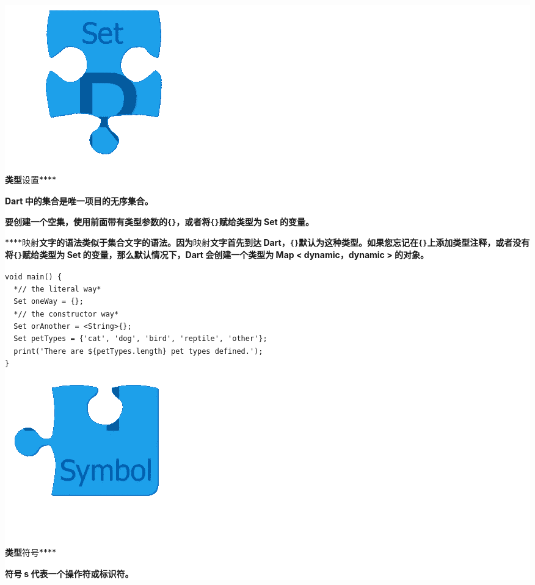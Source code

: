 **![](img/626b18ae1b18c9febfb01dc974998d5b.png)**

**类型**设置****

**Dart 中的集合是唯一项目的无序集合。**

**要创建一个空集，使用前面带有类型参数的`{}`，或者将`{}`赋给类型为 **Set** 的变量。**

****映射**文字的语法类似于集合文字的语法。因为**映射**文字首先到达 Dart，`{}`默认为这种类型。如果您忘记在`{}`上添加类型注释，或者没有将`{}`赋给类型为 **Set** 的变量，那么默认情况下，Dart 会创建一个类型为 **Map < dynamic，dynamic >** 的对象。**

```
void main() {
  *// the literal way*
  Set oneWay = {};
  *// the constructor way*
  Set orAnother = <String>{};
  Set petTypes = {'cat', 'dog', 'bird', 'reptile', 'other'};
  print('There are ${petTypes.length} pet types defined.');
}
```

**![](img/1a4b7df03512f86381867869fa5c7472.png)**

**类型**符号****

****符号** s 代表一个操作符或标识符。**

